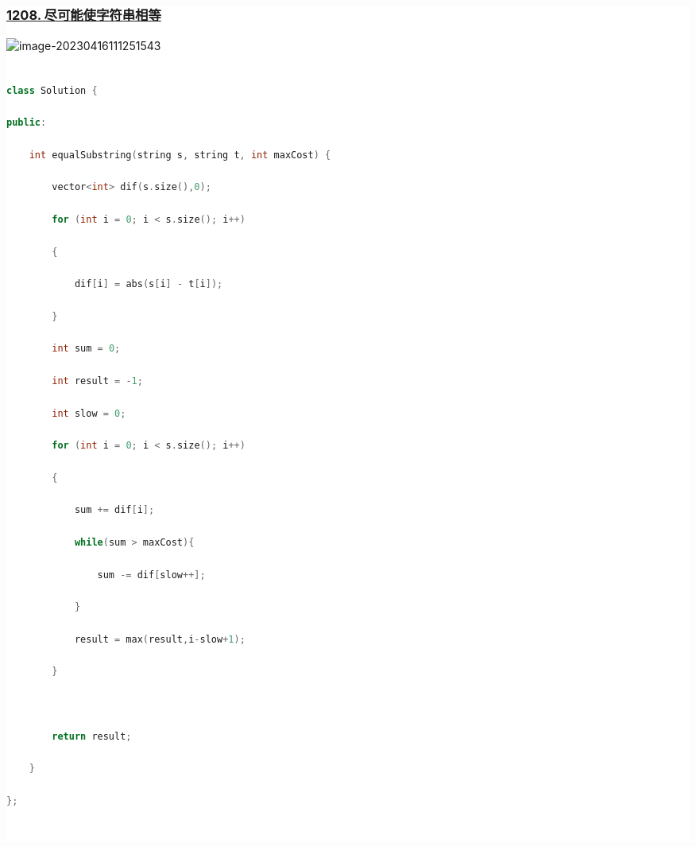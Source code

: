  

 

 

### [1208. 尽可能使字符串相等](https://leetcode.cn/problems/get-equal-substrings-within-budget/)

 

![image-20230416111251543](https://ayu-990121-1302263000.cos.ap-nanjing.myqcloud.com/makedown/image-20230416111251543.png)

 

```cpp

class Solution {

public:

    int equalSubstring(string s, string t, int maxCost) {

        vector<int> dif(s.size(),0);

        for (int i = 0; i < s.size(); i++)

        {

            dif[i] = abs(s[i] - t[i]);

        }

        int sum = 0;

        int result = -1;

        int slow = 0;

        for (int i = 0; i < s.size(); i++)

        {

            sum += dif[i];

            while(sum > maxCost){

                sum -= dif[slow++];

            }

            result = max(result,i-slow+1);

        }

 

        return result;

    }

};

 

```
